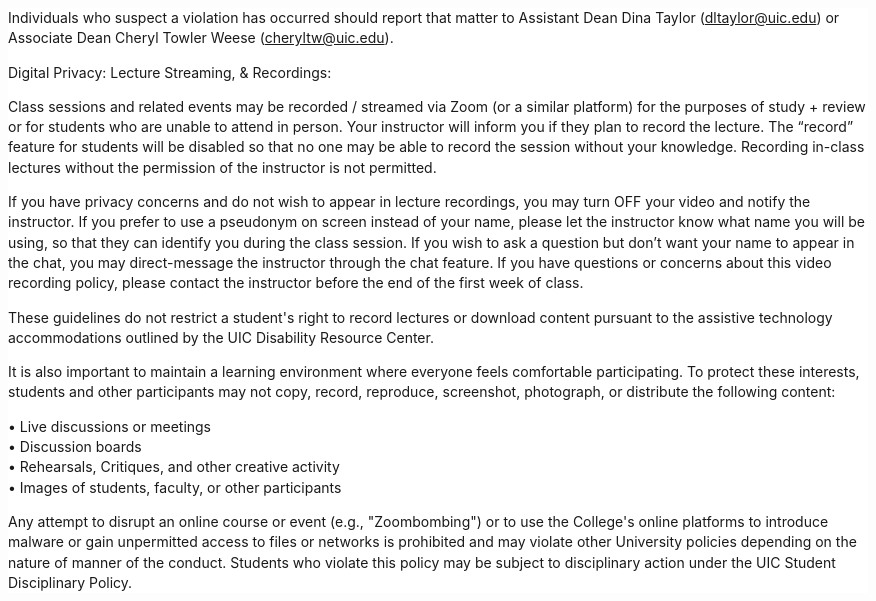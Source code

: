 Individuals who suspect a violation has occurred should report that matter to Assistant Dean Dina Taylor (dltaylor@uic.edu) or Associate Dean Cheryl Towler Weese (cheryltw@uic.edu).  

Digital Privacy: Lecture Streaming, & Recordings:

Class sessions and related events may be recorded / streamed via Zoom (or a similar platform) for the purposes of study + review or for students who are unable to attend in person. Your instructor will inform you if they plan to record the lecture. The “record” feature for students will be disabled so that no one may be able to record the session without your knowledge. Recording in-class lectures without the permission of the instructor is not permitted.  

If you have privacy concerns and do not wish to appear in lecture recordings, you may turn OFF your video and notify the instructor. If you prefer to use a pseudonym on screen instead of your name, please let the instructor know what name you will be using, so that they can identify you during the class session. If you wish to ask a question but don’t want your name to appear in the chat, you may direct-message the instructor through the chat feature. If you have questions or concerns about this video recording policy, please contact the instructor before the end of the first week of class. 

These guidelines do not restrict a student's right to record lectures or download content pursuant to the assistive technology accommodations outlined by the UIC Disability Resource Center. 

It is also important to maintain a learning environment where everyone feels comfortable participating. To protect these interests, students and other participants may not copy, record, reproduce, screenshot, photograph, or distribute the following content: 

• Live discussions or meetings  
• Discussion boards  
• Rehearsals, Critiques, and other creative activity  
• Images of students, faculty, or other participants 

Any attempt to disrupt an online course or event (e.g., "Zoombombing") or to use the College's online platforms to introduce malware or gain unpermitted access to files or networks is prohibited and may violate other University policies depending on the nature of manner of the conduct. Students who violate this policy may be subject to disciplinary action under the UIC Student Disciplinary Policy. 
